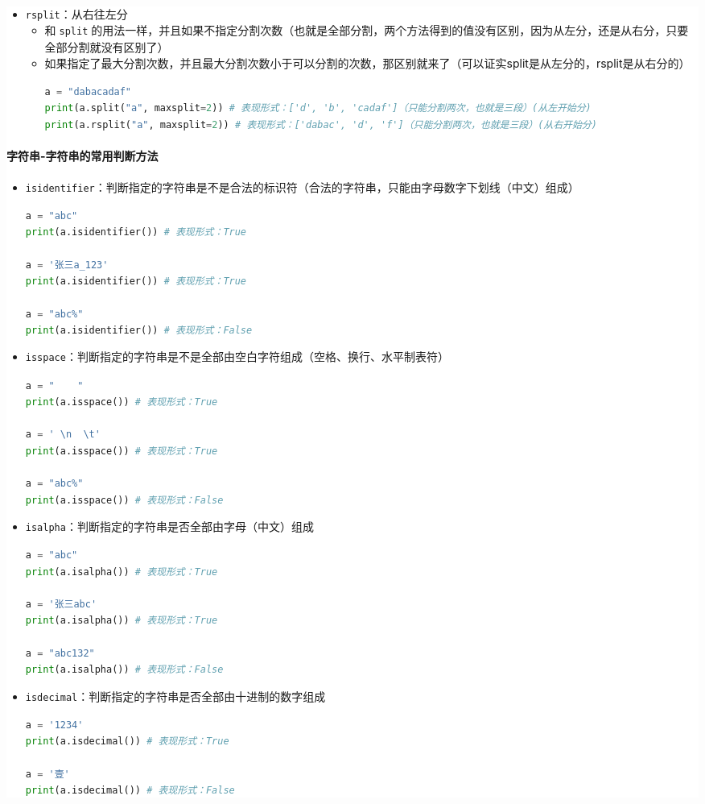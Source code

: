 - `rsplit`：从右往左分
  - 和 `split` 的用法一样，并且如果不指定分割次数（也就是全部分割，两个方法得到的值没有区别，因为从左分，还是从右分，只要全部分割就没有区别了）
  - 如果指定了最大分割次数，并且最大分割次数小于可以分割的次数，那区别就来了（可以证实split是从左分的，rsplit是从右分的）
    ```py
    a = "dabacadaf"
    print(a.split("a", maxsplit=2)) # 表现形式：['d', 'b', 'cadaf']（只能分割两次，也就是三段）(从左开始分)
    print(a.rsplit("a", maxsplit=2)) # 表现形式：['dabac', 'd', 'f']（只能分割两次，也就是三段）(从右开始分)
    ```



#### 字符串-字符串的常用判断方法
- `isidentifier`：判断指定的字符串是不是合法的标识符（合法的字符串，只能由字母数字下划线（中文）组成）
  ```py
  a = "abc"
  print(a.isidentifier()) # 表现形式：True

  a = '张三a_123'
  print(a.isidentifier()) # 表现形式：True

  a = "abc%"
  print(a.isidentifier()) # 表现形式：False
  ```

- `isspace`：判断指定的字符串是不是全部由空白字符组成（空格、换行、水平制表符）
  ```py
  a = "    "
  print(a.isspace()) # 表现形式：True

  a = ' \n  \t'
  print(a.isspace()) # 表现形式：True

  a = "abc%"
  print(a.isspace()) # 表现形式：False
  ```

- `isalpha`：判断指定的字符串是否全部由字母（中文）组成
  ```py
  a = "abc"
  print(a.isalpha()) # 表现形式：True

  a = '张三abc'
  print(a.isalpha()) # 表现形式：True

  a = "abc132"
  print(a.isalpha()) # 表现形式：False
  ```


- `isdecimal`：判断指定的字符串是否全部由十进制的数字组成
  ```py
  a = '1234'
  print(a.isdecimal()) # 表现形式：True

  a = '壹'
  print(a.isdecimal()) # 表现形式：False
  ```
